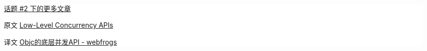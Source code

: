 [话题 #2 下的更多文章][1]

   [1]: http://objccn.io/issue-2
   [2]: http://en.wikipedia.org/wiki/Priority_inversion
   [3]: http://objccn.io/issue-2-1/#priority_inversion
   [4]: http://objccn.io/issue-2-1/#shared_resources
   [5]: http://objccn.io/issue-2-1/#dead_locks
   [6]: http://zh.wikipedia.org/wiki/死锁

原文 [Low-Level Concurrency APIs](http://www.objc.io/issue-2/low-level-concurrency-apis.html)

译文 [Objc的底层并发API - webfrogs](http://webfrogs.me/2013/07/18/low-level_concurrency_apis/)